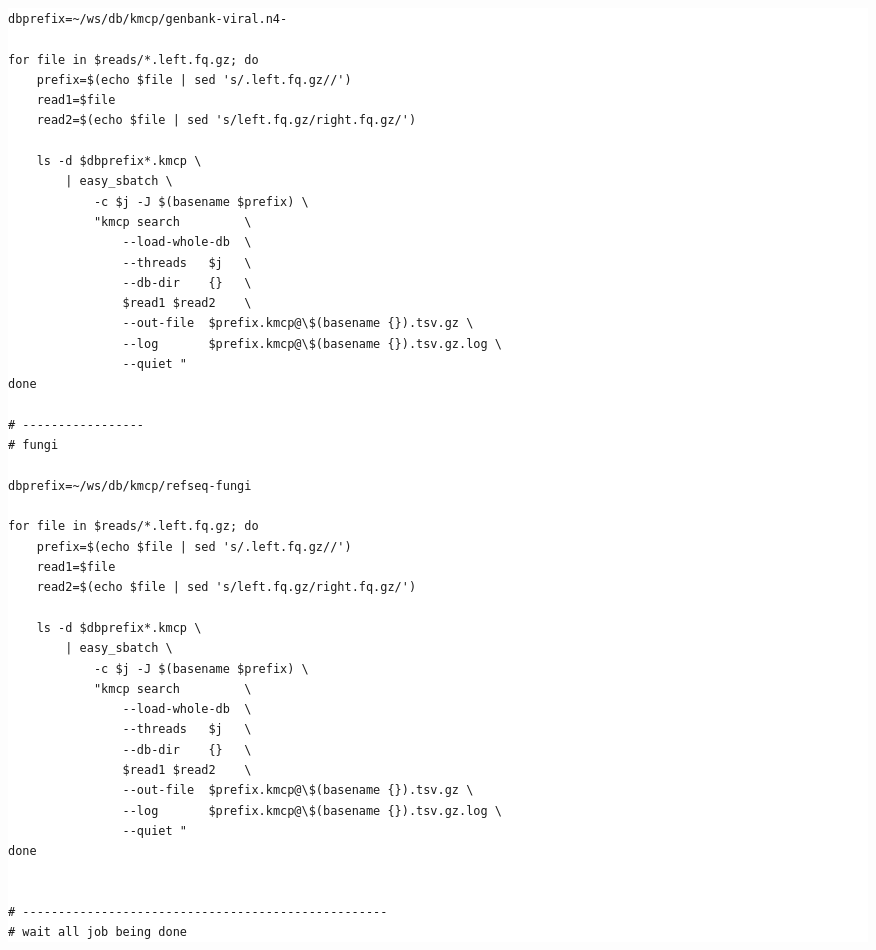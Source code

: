     dbprefix=~/ws/db/kmcp/genbank-viral.n4-
    
    for file in $reads/*.left.fq.gz; do
        prefix=$(echo $file | sed 's/.left.fq.gz//')
        read1=$file
        read2=$(echo $file | sed 's/left.fq.gz/right.fq.gz/')
        
        ls -d $dbprefix*.kmcp \
            | easy_sbatch \
                -c $j -J $(basename $prefix) \
                "kmcp search         \
                    --load-whole-db  \
                    --threads   $j   \
                    --db-dir    {}   \
                    $read1 $read2    \
                    --out-file  $prefix.kmcp@\$(basename {}).tsv.gz \
                    --log       $prefix.kmcp@\$(basename {}).tsv.gz.log \
                    --quiet "
    done
    
    # -----------------
    # fungi
    
    dbprefix=~/ws/db/kmcp/refseq-fungi

    for file in $reads/*.left.fq.gz; do
        prefix=$(echo $file | sed 's/.left.fq.gz//')
        read1=$file
        read2=$(echo $file | sed 's/left.fq.gz/right.fq.gz/')
        
        ls -d $dbprefix*.kmcp \
            | easy_sbatch \
                -c $j -J $(basename $prefix) \
                "kmcp search         \
                    --load-whole-db  \
                    --threads   $j   \
                    --db-dir    {}   \
                    $read1 $read2    \
                    --out-file  $prefix.kmcp@\$(basename {}).tsv.gz \
                    --log       $prefix.kmcp@\$(basename {}).tsv.gz.log \
                    --quiet "
    done
    

    # ---------------------------------------------------
    # wait all job being done
    